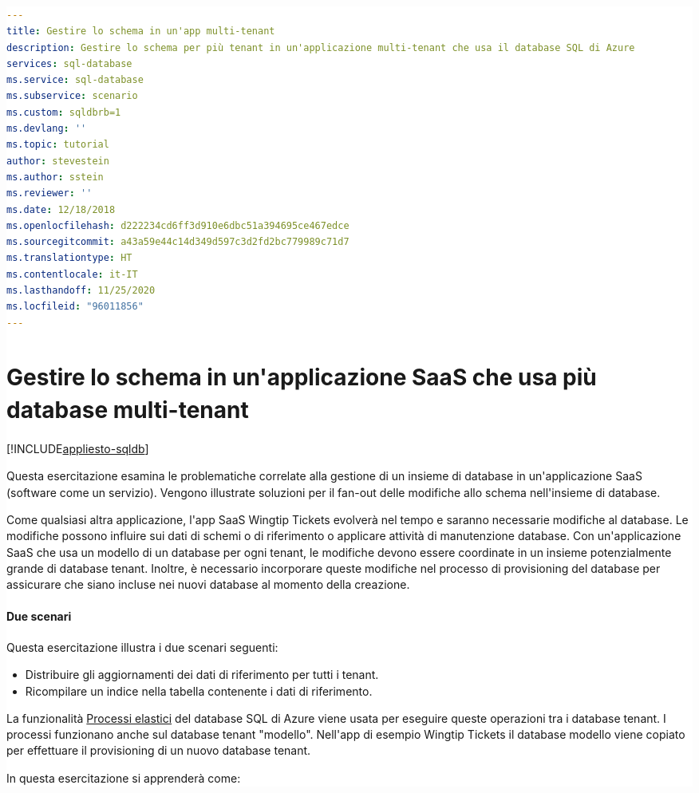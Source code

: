 ```yaml
---
title: Gestire lo schema in un'app multi-tenant
description: Gestire lo schema per più tenant in un'applicazione multi-tenant che usa il database SQL di Azure
services: sql-database
ms.service: sql-database
ms.subservice: scenario
ms.custom: sqldbrb=1
ms.devlang: ''
ms.topic: tutorial
author: stevestein
ms.author: sstein
ms.reviewer: ''
ms.date: 12/18/2018
ms.openlocfilehash: d222234cd6ff3d910e6dbc51a394695ce467edce
ms.sourcegitcommit: a43a59e44c14d349d597c3d2fd2bc779989c71d7
ms.translationtype: HT
ms.contentlocale: it-IT
ms.lasthandoff: 11/25/2020
ms.locfileid: "96011856"
---
```

# <a name="manage-schema-in-a-saas-application-that-uses-sharded-multi-tenant-databases"></a>Gestire lo schema in un'applicazione SaaS che usa più database multi-tenant
[!INCLUDE[appliesto-sqldb](../includes/appliesto-sqldb.md)]

Questa esercitazione esamina le problematiche correlate alla gestione di un insieme di database in un'applicazione SaaS (software come un servizio). Vengono illustrate soluzioni per il fan-out delle modifiche allo schema nell'insieme di database.

Come qualsiasi altra applicazione, l'app SaaS Wingtip Tickets evolverà nel tempo e saranno necessarie modifiche al database. Le modifiche possono influire sui dati di schemi o di riferimento o applicare attività di manutenzione database. Con un'applicazione SaaS che usa un modello di un database per ogni tenant, le modifiche devono essere coordinate in un insieme potenzialmente grande di database tenant. Inoltre, è necessario incorporare queste modifiche nel processo di provisioning del database per assicurare che siano incluse nei nuovi database al momento della creazione.

#### <a name="two-scenarios"></a>Due scenari

Questa esercitazione illustra i due scenari seguenti:
- Distribuire gli aggiornamenti dei dati di riferimento per tutti i tenant.
- Ricompilare un indice nella tabella contenente i dati di riferimento.

La funzionalità [Processi elastici](./elastic-jobs-overview.md) del database SQL di Azure viene usata per eseguire queste operazioni tra i database tenant. I processi funzionano anche sul database tenant "modello". Nell'app di esempio Wingtip Tickets il database modello viene copiato per effettuare il provisioning di un nuovo database tenant.

In questa esercitazione si apprenderà come:
